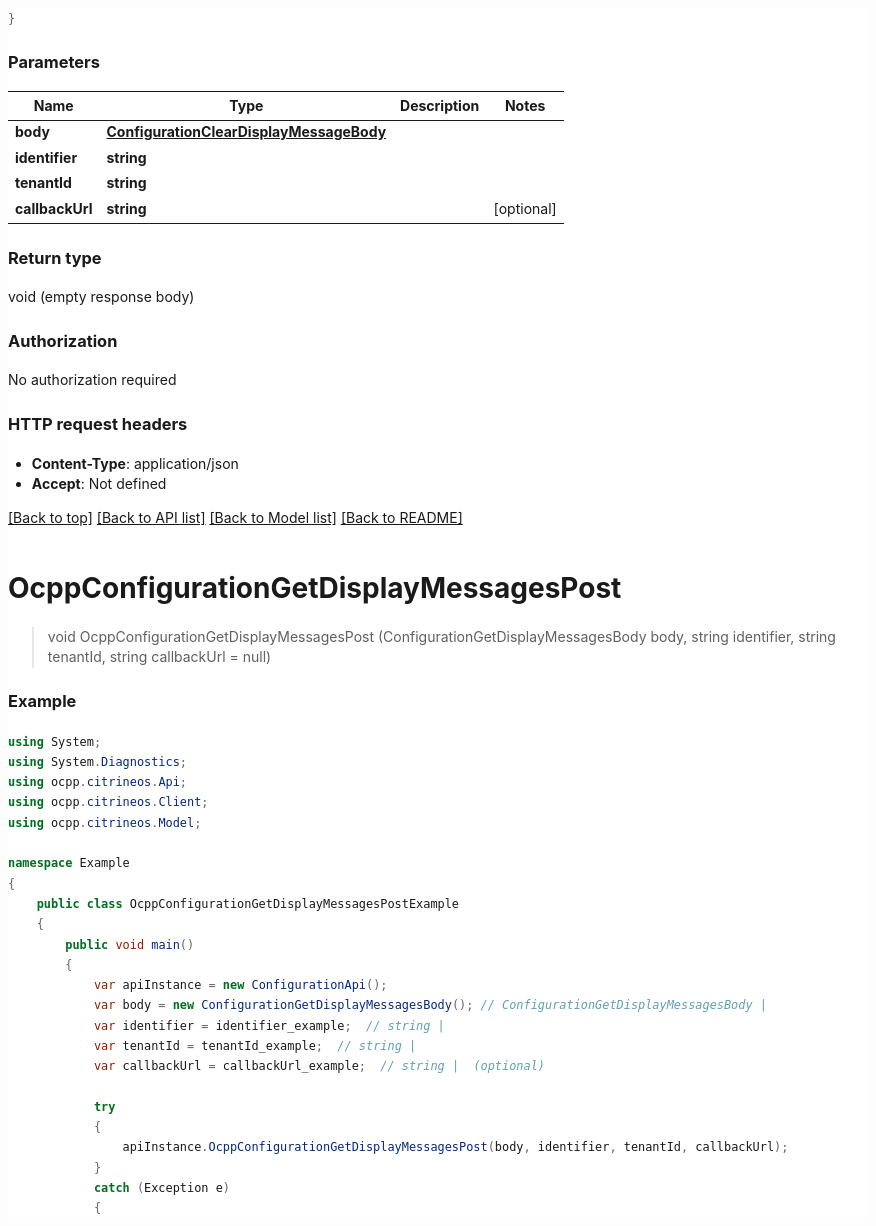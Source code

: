 ```csharp
}
```

### Parameters

Name | Type | Description  | Notes
------------- | ------------- | ------------- | -------------
 **body** | [**ConfigurationClearDisplayMessageBody**](ConfigurationClearDisplayMessageBody.md)|  | 
 **identifier** | **string**|  | 
 **tenantId** | **string**|  | 
 **callbackUrl** | **string**|  | [optional] 

### Return type

void (empty response body)

### Authorization

No authorization required

### HTTP request headers

 - **Content-Type**: application/json
 - **Accept**: Not defined

[[Back to top]](#) [[Back to API list]](../README.md#documentation-for-api-endpoints) [[Back to Model list]](../README.md#documentation-for-models) [[Back to README]](../README.md)
<a name="ocppconfigurationgetdisplaymessagespost"></a>
# **OcppConfigurationGetDisplayMessagesPost**
> void OcppConfigurationGetDisplayMessagesPost (ConfigurationGetDisplayMessagesBody body, string identifier, string tenantId, string callbackUrl = null)



### Example
```csharp
using System;
using System.Diagnostics;
using ocpp.citrineos.Api;
using ocpp.citrineos.Client;
using ocpp.citrineos.Model;

namespace Example
{
    public class OcppConfigurationGetDisplayMessagesPostExample
    {
        public void main()
        {
            var apiInstance = new ConfigurationApi();
            var body = new ConfigurationGetDisplayMessagesBody(); // ConfigurationGetDisplayMessagesBody | 
            var identifier = identifier_example;  // string | 
            var tenantId = tenantId_example;  // string | 
            var callbackUrl = callbackUrl_example;  // string |  (optional) 

            try
            {
                apiInstance.OcppConfigurationGetDisplayMessagesPost(body, identifier, tenantId, callbackUrl);
            }
            catch (Exception e)
            {
```